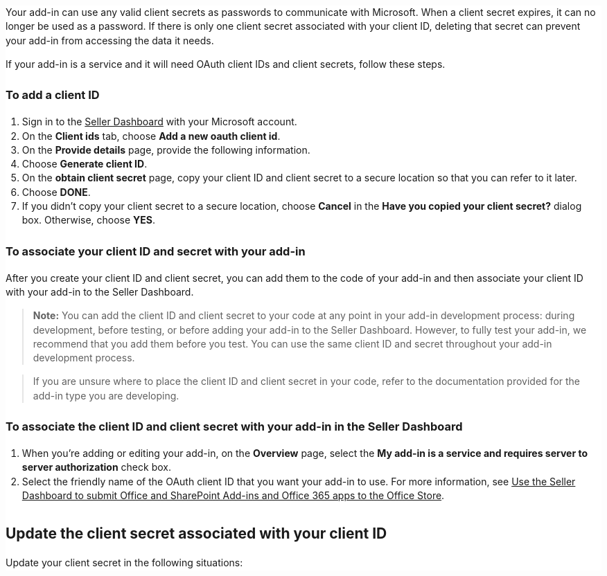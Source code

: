 
Your add-in can use any valid client secrets as passwords to communicate with Microsoft. When a client secret expires, it can no longer be used as a password. If there is only one client secret associated with your client ID, deleting that secret can prevent your add-in from accessing the data it needs.



If your add-in is a service and it will need OAuth client IDs and client secrets, follow these steps.

### To add a client ID
1. Sign in to the [Seller Dashboard](http://go.microsoft.com/fwlink/?LinkId=248605) with your Microsoft account.
2. On the **Client ids** tab, choose **Add a new oauth client id**.
3. On the **Provide details** page, provide the following information.
4. Choose **Generate client ID**.
5. On the **obtain client secret** page, copy your client ID and client secret to a secure location so that you can refer to it later.
6. Choose **DONE**.
7. If you didn’t copy your client secret to a secure location, choose **Cancel** in the **Have you copied your client secret?** dialog box. Otherwise, choose **YES**.


### To associate your client ID and secret with your add-in
<a name="bk_associate"></a>
After you create your client ID and client secret, you can add them to the code of your add-in and then associate your client ID with your add-in to the Seller Dashboard.

>**Note:**
>You can add the client ID and client secret to your code at any point in your add-in development process: during development, before testing, or before adding your add-in to the Seller Dashboard. However, to fully test your add-in, we recommend that you add them before you test. You can use the same client ID and secret throughout your add-in development process.


>If you are unsure where to place the client ID and client secret in your code, refer to the documentation provided for the add-in type you are developing.



### To associate the client ID and client secret with your add-in in the Seller Dashboard
1. When you’re adding or editing your add-in, on the **Overview** page, select the **My add-in is a service and requires server to server authorization** check box.
2. Select the friendly name of the OAuth client ID that you want your add-in to use. 
For more information, see [Use the Seller Dashboard to submit Office and SharePoint Add-ins and Office 365 apps to the Office Store](Use-the-Seller-Dashboard-to-submit-Office-and-SharePoint-Add-ins-and-Office-365-apps-to-the-Office-Store.md).






## Update the client secret associated with your client ID
<a name="bk_update"></a>
Update your client secret in the following situations:
